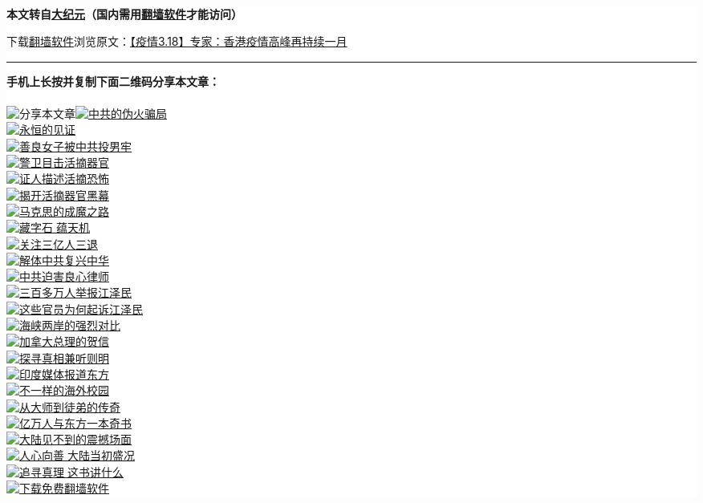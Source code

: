 
<strong>本文转自<a href="https://www.epochtimes.com">大纪元</a>（国内需用<a href="https://github.com/19920513/www/blob/master/README.md#8">翻墙软件</a>才能访问）</strong><p>下载<a href="https://github.com/19920513/www/blob/master/README.md#8">翻墙软件</a>浏览原文：<a href="https://www.epochtimes.com/gb/22/3/18/n13655307.htm">【疫情3.18】专家：香港疫情高峰再持续一月</a></p><hr>

<strong>手机上长按并复制下面二维码分享本文章：</strong><br><br><img src="https://chart.apis.google.com/chart?cht=qr&chs=240x240&choe=UTF-8&chld=M|2&chl=https://github.com/19920513/djy/blob/master/gb/22/3/18/n13655307.md%231" title="分享本文章"></td><td VALIGN=TOP><a href="https://github.com/19920513/djy/blob/master/gb/16/1/21/n4622075.md?dfh#1" target="_blank"><img src="https://raw.githubusercontent.com/19920513/djy/master/gb/300/wei-f1.jpg" title="中共的伪火骗局"  alt="中共的伪火骗局"></a><br><a href="https://github.com/19920513/www/blob/master/README.md?dfh#9" target="_blank"><img src="https://raw.githubusercontent.com/19920513/djy/master/gb/300/yong-h.jpg" title="永恒的见证"  alt="永恒的见证"></a><br><a href="https://github.com/19920513/djy/blob/master/gb/13/9/29/n3974789.md?dfh#1" target="_blank"><img src="https://raw.githubusercontent.com/19920513/djy/master/gb/300/shang-lnz.jpg" title="善良女子被中共投男牢"  alt="善良女子被中共投男牢"></a><br><a href="https://github.com/19920513/djy/blob/master/gb/16/3/16/n4663449.md?dfh#1" target="_blank"><img src="https://raw.githubusercontent.com/19920513/djy/master/gb/300/huo-z3.jpg" title="警卫目击活摘器官"  alt="警卫目击活摘器官"></a><br><a href="https://github.com/19920513/djy/blob/master/gb/16/8/7/n8177641.md?dfh#1" target="_blank"><img src="https://raw.githubusercontent.com/19920513/djy/master/gb/300/huo-z4.jpg" title="证人描述活摘恐怖"  alt="证人描述活摘恐怖"></a><br><a href="https://github.com/19920513/djy/blob/master/gb/10/4/19/n2881569.md?dfh#1" target="_blank"><img src="https://raw.githubusercontent.com/19920513/djy/master/gb/300/huo-z1.jpg" title="揭开活摘器官黑幕"  alt="揭开活摘器官黑幕"></a><br><a href="https://github.com/19920513/djy/blob/master/gb/10/11/7/n3077476.md?dfh#1" target="_blank"><img src="https://raw.githubusercontent.com/19920513/djy/master/gb/300/ma-ks.jpg" title="马克思的成魔之路"  alt="马克思的成魔之路"></a><br><a href="https://github.com/19920513/djy/blob/master/gb/14/6/9/n4173977.md?dfh#1" target="_blank"><img src="https://raw.githubusercontent.com/19920513/djy/master/gb/300/chang-zs.jpg" title="藏字石 蕴天机"  alt="藏字石 蕴天机"></a><br><a href="https://github.com/19920513/djy/blob/master/gb/18/5/10/n10381511.md?dfh#1" target="_blank"><img src="https://raw.githubusercontent.com/19920513/djy/master/gb/300/st1.jpg" title="关注三亿人三退"  alt="关注三亿人三退"></a><br><a href="https://github.com/19920513/djy/blob/master/gb/18/3/21/n10237682.md?dfh#1" target="_blank"><img src="https://raw.githubusercontent.com/19920513/djy/master/gb/300/jie-t.jpg" title="解体中共复兴中华"  alt="解体中共复兴中华"></a><br><a href="https://github.com/19920513/djy/blob/master/gb/9/2/9/n2422991.md?dfh#1" target="_blank"><img src="https://raw.githubusercontent.com/19920513/djy/master/gb/300/gao-zs.jpg" title="中共迫害良心律师"  alt="中共迫害良心律师"></a><br><a href="https://github.com/19920513/djy/blob/master/gb/18/12/9/n10900044.md?dfh#1" target="_blank"><img src="https://raw.githubusercontent.com/19920513/djy/master/gb/300/sj1.jpg" title="三百多万人举报江泽民"  alt="三百多万人举报江泽民"></a><br><a href="https://github.com/19920513/djy/blob/master/gb/18/8/28/n10672014.md?dfh#1" target="_blank"><img src="https://raw.githubusercontent.com/19920513/djy/master/gb/300/sj2.jpg" title="这些官员为何起诉江泽民"  alt="这些官员为何起诉江泽民"></a><br><a href="https://github.com/19920513/djy/blob/master/gb/8/12/18/n2367165.md?dfh#1" target="_blank"><img src="https://raw.githubusercontent.com/19920513/djy/master/gb/300/liangan.jpg" title="海峡两岸的强烈对比"  alt="海峡两岸的强烈对比"></a><br><a href="https://github.com/19920513/djy/blob/master/gb/15/12/10/n4593139.md?dfh#1" target="_blank"><img src="https://raw.githubusercontent.com/19920513/djy/master/gb/300/jia-ndzl.jpg" title="加拿大总理的贺信"  alt="加拿大总理的贺信"></a><br><a href="https://github.com/19920513/djy/blob/master/gb/11/6/17/n3289382.md?dfh#1" target="_blank"><img src="https://raw.githubusercontent.com/19920513/djy/master/gb/300/xiao-wd.jpg" title="探寻真相兼听则明"  alt="探寻真相兼听则明"></a><br><a href="https://github.com/19920513/djy/blob/master/gb/18/10/27/n10812623.md?dfh#1" target="_blank"><img src="https://raw.githubusercontent.com/19920513/djy/master/gb/300/yindu.jpg" title="印度媒体报道东方"  alt="印度媒体报道东方"></a><br><a href="https://github.com/19920513/djy/blob/master/gb/18/6/9/n10469652.md?dfh#1" target="_blank"><img src="https://raw.githubusercontent.com/19920513/djy/master/gb/300/xie-j.jpg" title="不一样的海外校园"  alt="不一样的海外校园"></a><br><a href="https://github.com/19920513/djy/blob/master/gb/7/4/5/n1669415.md?dfh#1" target="_blank"><img src="https://raw.githubusercontent.com/19920513/djy/master/gb/300/li-up.jpg" title="从大师到徒弟的传奇"  alt="从大师到徒弟的传奇"></a><br><a href="https://github.com/19920513/djy/blob/master/gb/17/5/26/n9191512.md?dfh#1" target="_blank"><img src="https://raw.githubusercontent.com/19920513/djy/master/gb/300/zfl2.jpg" title="亿万人与东方一本奇书"  alt="亿万人与东方一本奇书"></a><br><a href="https://github.com/19920513/djy/blob/master/gb/13/11/27/n4020290.md?dfh#1" target="_blank"><img src="https://raw.githubusercontent.com/19920513/djy/master/gb/300/zhen-h.jpg" title="大陆见不到的震撼场面"  alt="大陆见不到的震撼场面"></a><br><a href="https://github.com/19920513/djy/blob/master/gb/15/7/17/n4482910.md?dfh#1" target="_blank"><img src="https://raw.githubusercontent.com/19920513/djy/master/gb/300/dalu-sk.jpg" title="人心向善 大陆当初盛况"  alt="人心向善 大陆当初盛况"></a><br><a href="https://github.com/19920513/djy/blob/master/gb/19/1/5/n10955468.md?dfh#1" target="_blank"><img src="https://raw.githubusercontent.com/19920513/djy/master/gb/300/zfl1.jpg" title="追寻真理 这书讲什么"  alt="追寻真理 这书讲什么"></a><br><a href="https://github.com/19920513/www/blob/master/README.md?dfh#1" target="_blank"><img src="https://raw.githubusercontent.com/19920513/djy/master/gb/300/fq1.jpg" title="下载免费翻墙软件"  alt="下载免费翻墙软件"></a><br></td></tr></table>
